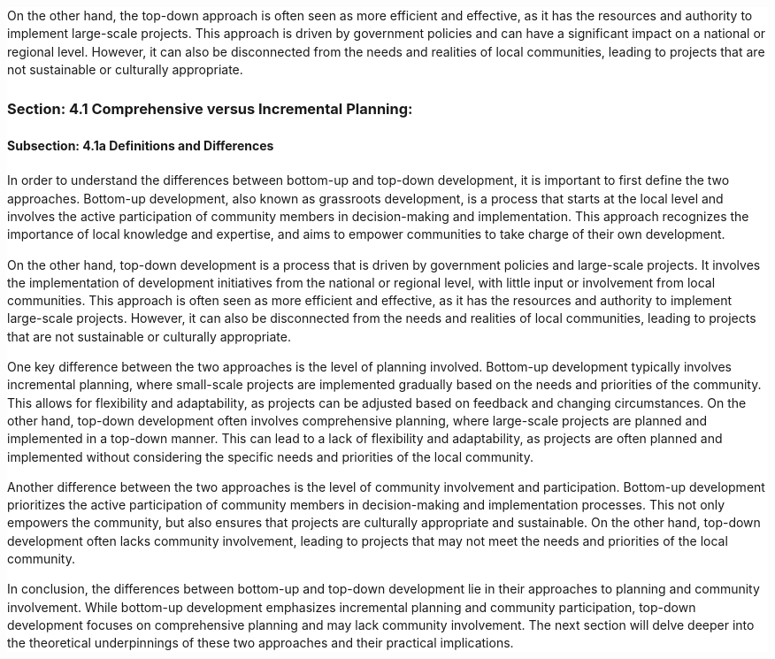 

On the other hand, the top-down approach is often seen as more efficient and effective, as it has the resources and authority to implement large-scale projects. This approach is driven by government policies and can have a significant impact on a national or regional level. However, it can also be disconnected from the needs and realities of local communities, leading to projects that are not sustainable or culturally appropriate.



### Section: 4.1 Comprehensive versus Incremental Planning:



#### Subsection: 4.1a Definitions and Differences



In order to understand the differences between bottom-up and top-down development, it is important to first define the two approaches. Bottom-up development, also known as grassroots development, is a process that starts at the local level and involves the active participation of community members in decision-making and implementation. This approach recognizes the importance of local knowledge and expertise, and aims to empower communities to take charge of their own development.



On the other hand, top-down development is a process that is driven by government policies and large-scale projects. It involves the implementation of development initiatives from the national or regional level, with little input or involvement from local communities. This approach is often seen as more efficient and effective, as it has the resources and authority to implement large-scale projects. However, it can also be disconnected from the needs and realities of local communities, leading to projects that are not sustainable or culturally appropriate.



One key difference between the two approaches is the level of planning involved. Bottom-up development typically involves incremental planning, where small-scale projects are implemented gradually based on the needs and priorities of the community. This allows for flexibility and adaptability, as projects can be adjusted based on feedback and changing circumstances. On the other hand, top-down development often involves comprehensive planning, where large-scale projects are planned and implemented in a top-down manner. This can lead to a lack of flexibility and adaptability, as projects are often planned and implemented without considering the specific needs and priorities of the local community.



Another difference between the two approaches is the level of community involvement and participation. Bottom-up development prioritizes the active participation of community members in decision-making and implementation processes. This not only empowers the community, but also ensures that projects are culturally appropriate and sustainable. On the other hand, top-down development often lacks community involvement, leading to projects that may not meet the needs and priorities of the local community.



In conclusion, the differences between bottom-up and top-down development lie in their approaches to planning and community involvement. While bottom-up development emphasizes incremental planning and community participation, top-down development focuses on comprehensive planning and may lack community involvement. The next section will delve deeper into the theoretical underpinnings of these two approaches and their practical implications.
